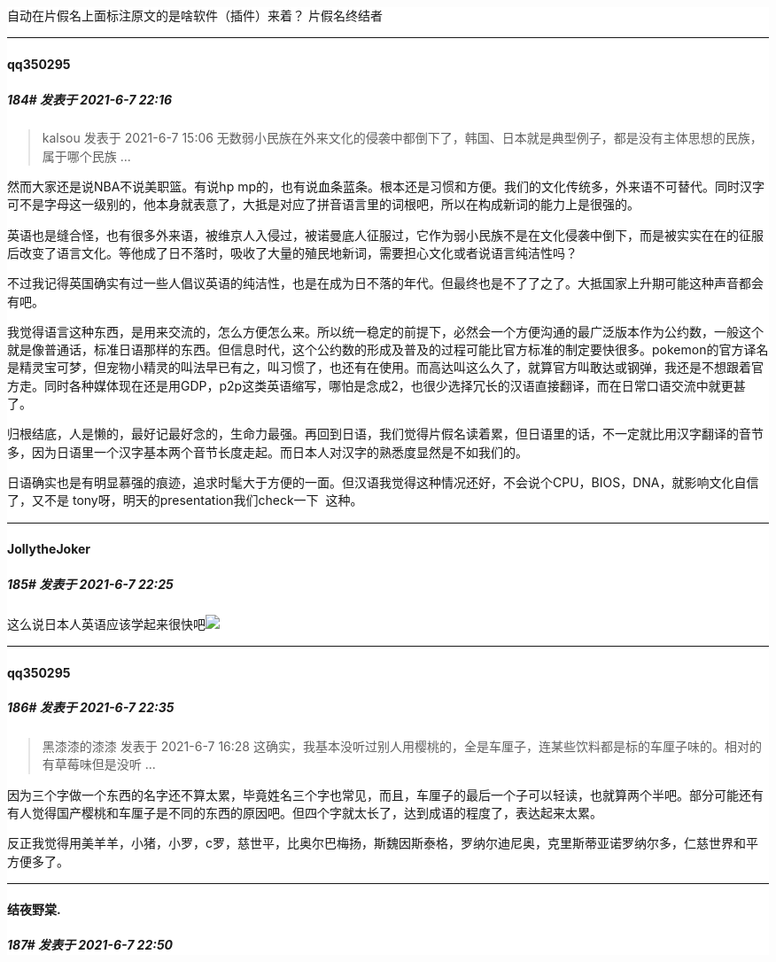 自动在片假名上面标注原文的是啥软件（插件）来着？</blockquote>
片假名终结者


*****

####  qq350295  
##### 184#       发表于 2021-6-7 22:16


<blockquote>kalsou 发表于 2021-6-7 15:06
无数弱小民族在外来文化的侵袭中都倒下了，韩国、日本就是典型例子，都是没有主体思想的民族，属于哪个民族 ...</blockquote>
然而大家还是说NBA不说美职篮。有说hp mp的，也有说血条蓝条。根本还是习惯和方便。我们的文化传统多，外来语不可替代。同时汉字可不是字母这一级别的，他本身就表意了，大抵是对应了拼音语言里的词根吧，所以在构成新词的能力上是很强的。

英语也是缝合怪，也有很多外来语，被维京人入侵过，被诺曼底人征服过，它作为弱小民族不是在文化侵袭中倒下，而是被实实在在的征服后改变了语言文化。等他成了日不落时，吸收了大量的殖民地新词，需要担心文化或者说语言纯洁性吗？

不过我记得英国确实有过一些人倡议英语的纯洁性，也是在成为日不落的年代。但最终也是不了了之了。大抵国家上升期可能这种声音都会有吧。

我觉得语言这种东西，是用来交流的，怎么方便怎么来。所以统一稳定的前提下，必然会一个方便沟通的最广泛版本作为公约数，一般这个就是像普通话，标准日语那样的东西。但信息时代，这个公约数的形成及普及的过程可能比官方标准的制定要快很多。pokemon的官方译名是精灵宝可梦，但宠物小精灵的叫法早已有之，叫习惯了，也还有在使用。而高达叫这么久了，就算官方叫敢达或钢弹，我还是不想跟着官方走。同时各种媒体现在还是用GDP，p2p这类英语缩写，哪怕是念成2，也很少选择冗长的汉语直接翻译，而在日常口语交流中就更甚了。

归根结底，人是懒的，最好记最好念的，生命力最强。再回到日语，我们觉得片假名读着累，但日语里的话，不一定就比用汉字翻译的音节多，因为日语里一个汉字基本两个音节长度走起。而日本人对汉字的熟悉度显然是不如我们的。

日语确实也是有明显慕强的痕迹，追求时髦大于方便的一面。但汉语我觉得这种情况还好，不会说个CPU，BIOS，DNA，就影响文化自信了，又不是 tony呀，明天的presentation我们check一下  这种。


*****

####  JollytheJoker  
##### 185#       发表于 2021-6-7 22:25


这么说日本人英语应该学起来很快吧<img src="https://static.saraba1st.com/image/smiley/face2017/049.png" referrerpolicy="no-referrer">


*****

####  qq350295  
##### 186#       发表于 2021-6-7 22:35


<blockquote>黑漆漆的漆漆 发表于 2021-6-7 16:28
这确实，我基本没听过别人用樱桃的，全是车厘子，连某些饮料都是标的车厘子味的。相对的有草莓味但是没听 ...</blockquote>
因为三个字做一个东西的名字还不算太累，毕竟姓名三个字也常见，而且，车厘子的最后一个子可以轻读，也就算两个半吧。部分可能还有有人觉得国产樱桃和车厘子是不同的东西的原因吧。但四个字就太长了，达到成语的程度了，表达起来太累。

反正我觉得用美羊羊，小猪，小罗，c罗，慈世平，比奥尔巴梅扬，斯魏因斯泰格，罗纳尔迪尼奥，克里斯蒂亚诺罗纳尔多，仁慈世界和平方便多了。


*****

####  结夜野棠.  
##### 187#       发表于 2021-6-7 22:50
